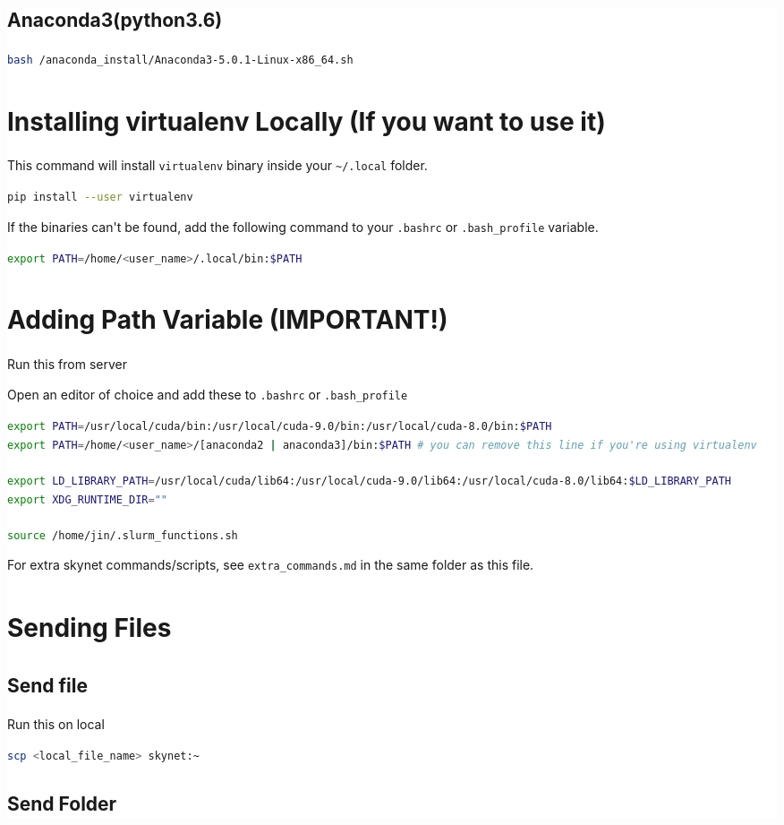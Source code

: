 ## Anaconda3(python3.6)

```bash
bash /anaconda_install/Anaconda3-5.0.1-Linux-x86_64.sh
```

# Installing virtualenv Locally (If you want to use it)

This command will install `virtualenv` binary inside your `~/.local` folder.

```bash
pip install --user virtualenv
```

If the binaries can't be found, add the following command to your `.bashrc` or `.bash_profile` variable.

```bash
export PATH=/home/<user_name>/.local/bin:$PATH
```

# Adding Path Variable (IMPORTANT!)

Run this from server

Open an editor of choice and add these to ``.bashrc`` or ``.bash_profile``

```bash
export PATH=/usr/local/cuda/bin:/usr/local/cuda-9.0/bin:/usr/local/cuda-8.0/bin:$PATH
export PATH=/home/<user_name>/[anaconda2 | anaconda3]/bin:$PATH # you can remove this line if you're using virtualenv

export LD_LIBRARY_PATH=/usr/local/cuda/lib64:/usr/local/cuda-9.0/lib64:/usr/local/cuda-8.0/lib64:$LD_LIBRARY_PATH
export XDG_RUNTIME_DIR=""

source /home/jin/.slurm_functions.sh
```

For extra skynet commands/scripts, see `extra_commands.md` in the same folder as this file.

# Sending Files

## Send file

Run this on local

```bash
scp <local_file_name> skynet:~
```

## Send Folder
